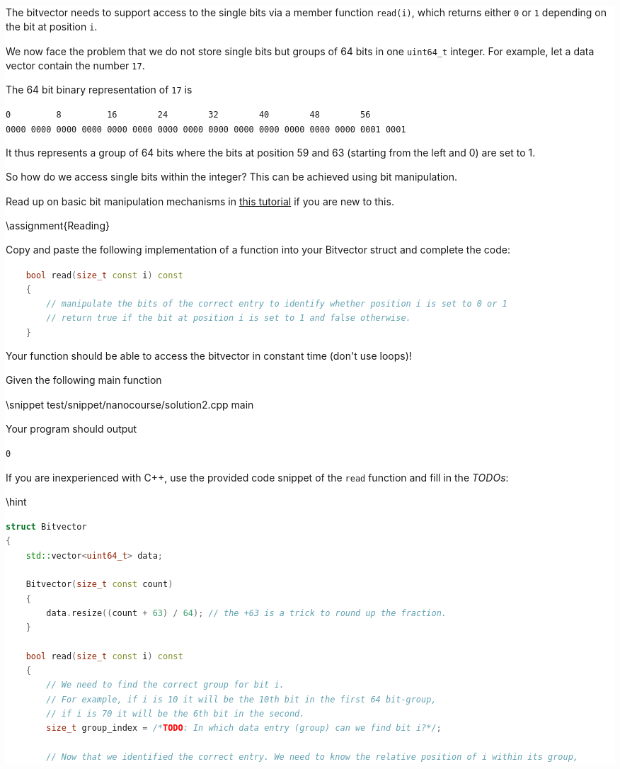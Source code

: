 The bitvector needs to support access to the single bits via a member function `read(i)`,
which returns either `0` or `1` depending on the bit at position `i`.

We now face the problem that we do not store single bits but groups of 64 bits in one `uint64_t` integer.
For example, let a data vector contain the number `17`.

The 64 bit binary representation of `17` is

```
0         8         16        24        32        40        48        56
0000 0000 0000 0000 0000 0000 0000 0000 0000 0000 0000 0000 0000 0000 0001 0001
```

It thus represents a group of 64 bits where the bits at position 59 and 63
(starting from the left and 0) are set to 1.

So how do we access single bits within the integer? This can be achieved using bit manipulation.

Read up on basic bit manipulation mechanisms in [this tutorial](https://en.wikipedia.org/wiki/Bit_manipulation)
if you are new to this.

\assignment{Reading}

Copy and paste the following implementation of a function into your Bitvector struct
and complete the code:

```cpp
    bool read(size_t const i) const
    {
        // manipulate the bits of the correct entry to identify whether position i is set to 0 or 1
        // return true if the bit at position i is set to 1 and false otherwise.
    }
```

Your function should be able to access the bitvector in constant time (don't use loops)!

Given the following main function

\snippet test/snippet/nanocourse/solution2.cpp main

Your program should output

```
0
```

If you are inexperienced with C++, use the provided code snippet of the `read` function and fill in the *TODOs*:

\hint
```cpp
struct Bitvector
{
    std::vector<uint64_t> data;

    Bitvector(size_t const count)
    {
        data.resize((count + 63) / 64); // the +63 is a trick to round up the fraction.
    }

    bool read(size_t const i) const
    {
        // We need to find the correct group for bit i.
        // For example, if i is 10 it will be the 10th bit in the first 64 bit-group,
        // if i is 70 it will be the 6th bit in the second.
        size_t group_index = /*TODO: In which data entry (group) can we find bit i?*/;

        // Now that we identified the correct entry. We need to know the relative position of i within its group,
```